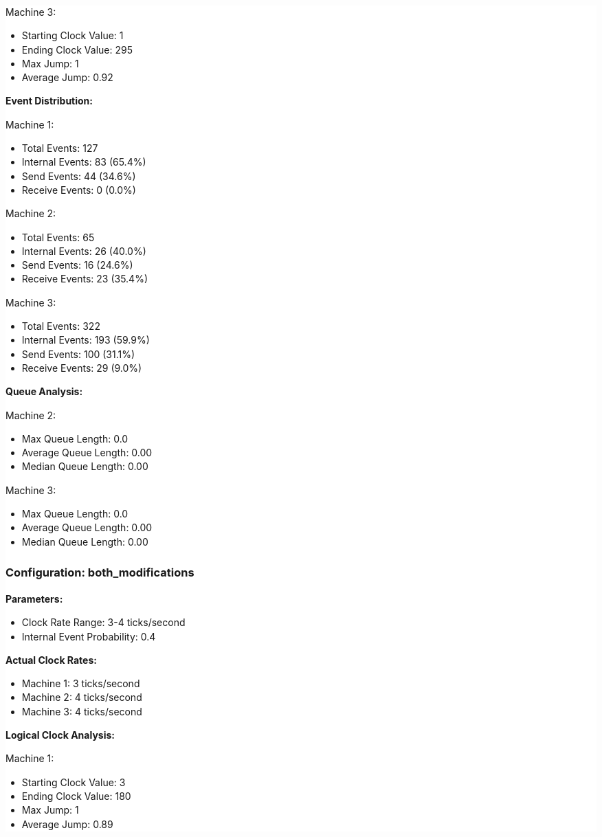 Machine 3:
- Starting Clock Value: 1
- Ending Clock Value: 295
- Max Jump: 1
- Average Jump: 0.92

**Event Distribution:**

Machine 1:
- Total Events: 127
- Internal Events: 83 (65.4%)
- Send Events: 44 (34.6%)
- Receive Events: 0 (0.0%)

Machine 2:
- Total Events: 65
- Internal Events: 26 (40.0%)
- Send Events: 16 (24.6%)
- Receive Events: 23 (35.4%)

Machine 3:
- Total Events: 322
- Internal Events: 193 (59.9%)
- Send Events: 100 (31.1%)
- Receive Events: 29 (9.0%)

**Queue Analysis:**

Machine 2:
- Max Queue Length: 0.0
- Average Queue Length: 0.00
- Median Queue Length: 0.00

Machine 3:
- Max Queue Length: 0.0
- Average Queue Length: 0.00
- Median Queue Length: 0.00

### Configuration: both_modifications

**Parameters:**
- Clock Rate Range: 3-4 ticks/second
- Internal Event Probability: 0.4

**Actual Clock Rates:**

- Machine 1: 3 ticks/second
- Machine 2: 4 ticks/second
- Machine 3: 4 ticks/second

**Logical Clock Analysis:**

Machine 1:
- Starting Clock Value: 3
- Ending Clock Value: 180
- Max Jump: 1
- Average Jump: 0.89
